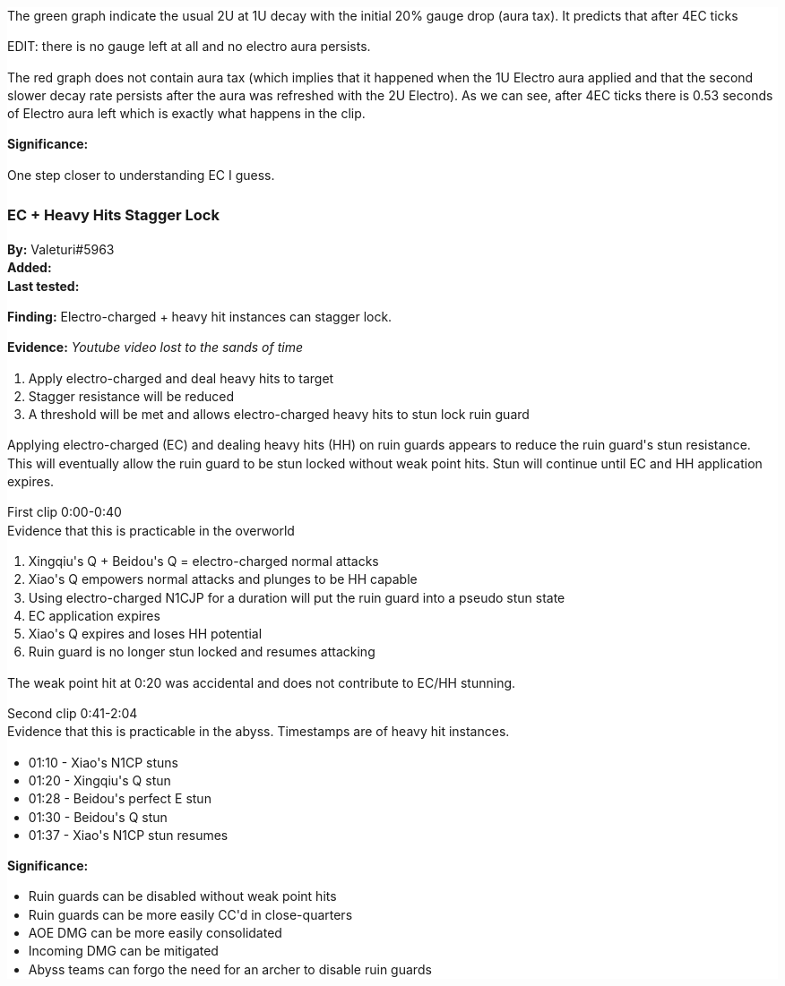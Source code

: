 The green graph indicate the usual 2U at 1U decay with the initial 20% gauge drop \(aura tax\). It predicts that after 4EC ticks

EDIT: there is no gauge left at all and no electro aura persists.

The red graph does not contain aura tax \(which implies that it happened when the 1U Electro aura applied and that the second slower decay rate persists after the aura was refreshed with the 2U Electro\). As we can see, after 4EC ticks there is 0.53 seconds of Electro aura left which is exactly what happens in the clip.

**Significance:**

One step closer to understanding EC I guess.

### EC + Heavy Hits Stagger Lock

**By:** Valeturi\#5963  
**Added:** <Version date="2021-04-05" />  
**Last tested:** <VersionHl date="2021-04-05" />

**Finding:** Electro-charged + heavy hit instances can stagger lock.

**Evidence:** _Youtube video lost to the sands of time_

1. Apply electro-charged and deal heavy hits to target
2. Stagger resistance will be reduced
3. A threshold will be met and allows electro-charged heavy hits to stun lock ruin guard

Applying electro-charged \(EC\) and dealing heavy hits \(HH\) on ruin guards appears to reduce the ruin guard's stun resistance. This will eventually allow the ruin guard to be stun locked without weak point hits. Stun will continue until EC and HH application expires.

First clip 0:00-0:40  
Evidence that this is practicable in the overworld

1. Xingqiu's Q + Beidou's Q = electro-charged normal attacks
2. Xiao's Q empowers normal attacks and plunges to be HH capable
3. Using electro-charged N1CJP for a duration will put the ruin guard into a pseudo stun state
4. EC application expires
5. Xiao's Q expires and loses HH potential
6. Ruin guard is no longer stun locked and resumes attacking

The weak point hit at 0:20 was accidental and does not contribute to EC/HH stunning.

Second clip 0:41-2:04  
Evidence that this is practicable in the abyss. Timestamps are of heavy hit instances.

* 01:10 - Xiao's N1CP stuns
* 01:20 - Xingqiu's Q stun
* 01:28 - Beidou's perfect E stun
* 01:30 - Beidou's Q stun
* 01:37 - Xiao's N1CP stun resumes

**Significance:**

* Ruin guards can be disabled without weak point hits
* Ruin guards can be more easily CC'd in close-quarters
* AOE DMG can be more easily consolidated
* Incoming DMG can be mitigated
* Abyss teams can forgo the need for an archer to disable ruin guards
